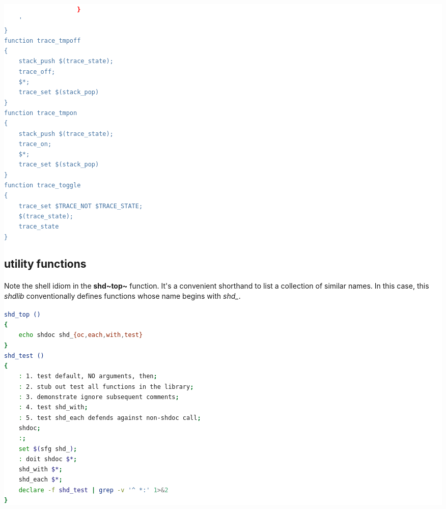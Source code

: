``` {.bash .rundoc-block rundoc-language="sh" rundoc-tangle="./inc/trace.0"}
                    }
    '
}
function trace_tmpoff
{ 
    stack_push $(trace_state);
    trace_off;
    $*;
    trace_set $(stack_pop)
}
function trace_tmpon
{ 
    stack_push $(trace_state);
    trace_on;
    $*;
    trace_set $(stack_pop)
}
function trace_toggle
{ 
    trace_set $TRACE_NOT $TRACE_STATE;
    $(trace_state);
    trace_state
}
```

utility functions
-----------------

Note the shell idiom in the **shd~top~** function. It's a convenient
shorthand to list a collection of similar names. In this case, this
*shdlib* conventionally defines functions whose name begins with
*shd\_*.

``` {.bash .rundoc-block rundoc-language="sh" rundoc-tangle="./inc/shdoc.3" rundoc-comments="both" rundoc-padline="no"}
shd_top () 
{ 
    echo shdoc shd_{oc,each,with,test}
}
shd_test () 
{ 
    : 1. test default, NO arguments, then;
    : 2. stub out test all functions in the library;
    : 3. demonstrate ignore subsequent comments;
    : 4. test shd_with;
    : 5. test shd_each defends against non-shdoc call;
    shdoc;
    :;
    set $(sfg shd_);
    : doit shdoc $*;
    shd_with $*;
    shd_each $*;
    declare -f shd_test | grep -v '^ *:' 1>&2
}
```
